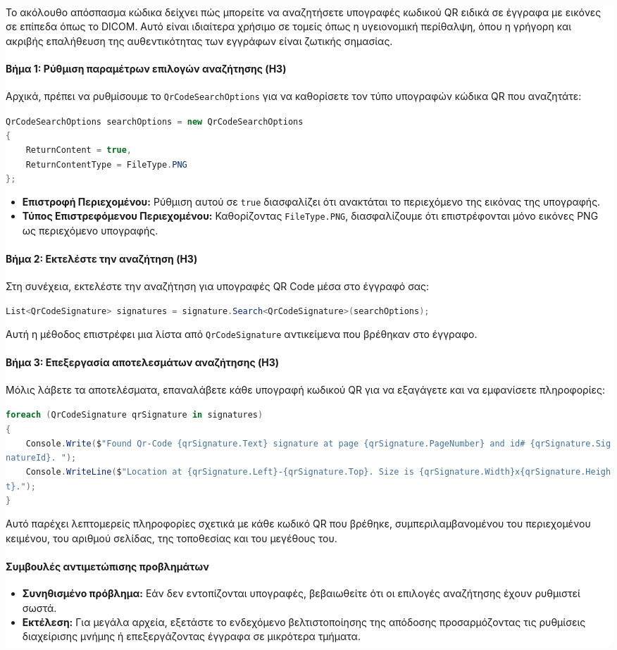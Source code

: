 Το ακόλουθο απόσπασμα κώδικα δείχνει πώς μπορείτε να αναζητήσετε υπογραφές κωδικού QR ειδικά σε έγγραφα με εικόνες σε επίπεδα όπως το DICOM. Αυτό είναι ιδιαίτερα χρήσιμο σε τομείς όπως η υγειονομική περίθαλψη, όπου η γρήγορη και ακριβής επαλήθευση της αυθεντικότητας των εγγράφων είναι ζωτικής σημασίας.

#### Βήμα 1: Ρύθμιση παραμέτρων επιλογών αναζήτησης (H3)

Αρχικά, πρέπει να ρυθμίσουμε το `QrCodeSearchOptions` για να καθορίσετε τον τύπο υπογραφών κώδικα QR που αναζητάτε:

```csharp
QrCodeSearchOptions searchOptions = new QrCodeSearchOptions
{
    ReturnContent = true,
    ReturnContentType = FileType.PNG
};
```

- **Επιστροφή Περιεχομένου:** Ρύθμιση αυτού σε `true` διασφαλίζει ότι ανακτάται το περιεχόμενο της εικόνας της υπογραφής.
- **Τύπος Επιστρεφόμενου Περιεχομένου:** Καθορίζοντας `FileType.PNG`, διασφαλίζουμε ότι επιστρέφονται μόνο εικόνες PNG ως περιεχόμενο υπογραφής.

#### Βήμα 2: Εκτελέστε την αναζήτηση (H3)

Στη συνέχεια, εκτελέστε την αναζήτηση για υπογραφές QR Code μέσα στο έγγραφό σας:

```csharp
List<QrCodeSignature> signatures = signature.Search<QrCodeSignature>(searchOptions);
```

Αυτή η μέθοδος επιστρέφει μια λίστα από `QrCodeSignature` αντικείμενα που βρέθηκαν στο έγγραφο.

#### Βήμα 3: Επεξεργασία αποτελεσμάτων αναζήτησης (H3)

Μόλις λάβετε τα αποτελέσματα, επαναλάβετε κάθε υπογραφή κωδικού QR για να εξαγάγετε και να εμφανίσετε πληροφορίες:

```csharp
foreach (QrCodeSignature qrSignature in signatures)
{
    Console.Write($"Found Qr-Code {qrSignature.Text} signature at page {qrSignature.PageNumber} and id# {qrSignature.SignatureId}. ");
    Console.WriteLine($"Location at {qrSignature.Left}-{qrSignature.Top}. Size is {qrSignature.Width}x{qrSignature.Height}.");
}
```

Αυτό παρέχει λεπτομερείς πληροφορίες σχετικά με κάθε κωδικό QR που βρέθηκε, συμπεριλαμβανομένου του περιεχομένου κειμένου, του αριθμού σελίδας, της τοποθεσίας και του μεγέθους του.

#### Συμβουλές αντιμετώπισης προβλημάτων

- **Συνηθισμένο πρόβλημα:** Εάν δεν εντοπίζονται υπογραφές, βεβαιωθείτε ότι οι επιλογές αναζήτησης έχουν ρυθμιστεί σωστά.
- **Εκτέλεση:** Για μεγάλα αρχεία, εξετάστε το ενδεχόμενο βελτιστοποίησης της απόδοσης προσαρμόζοντας τις ρυθμίσεις διαχείρισης μνήμης ή επεξεργάζοντας έγγραφα σε μικρότερα τμήματα.
